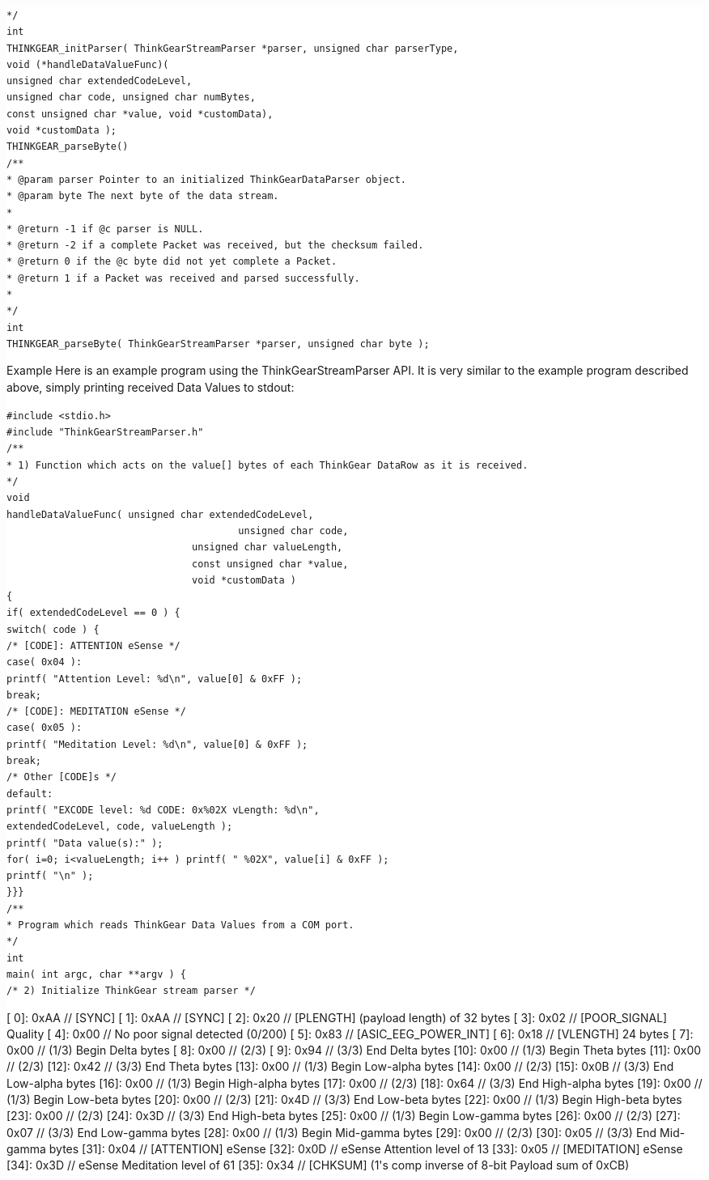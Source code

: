 ```
*/
int
THINKGEAR_initParser( ThinkGearStreamParser *parser, unsigned char parserType,
void (*handleDataValueFunc)(
unsigned char extendedCodeLevel,
unsigned char code, unsigned char numBytes,
const unsigned char *value, void *customData),
void *customData );
THINKGEAR_parseByte()
/**
* @param parser Pointer to an initialized ThinkGearDataParser object.
* @param byte The next byte of the data stream.
*
* @return -1 if @c parser is NULL.
* @return -2 if a complete Packet was received, but the checksum failed.
* @return 0 if the @c byte did not yet complete a Packet.
* @return 1 if a Packet was received and parsed successfully.
*
*/
int
THINKGEAR_parseByte( ThinkGearStreamParser *parser, unsigned char byte );
```

Example
Here is an example program using the ThinkGearStreamParser API. It is very similar to the example
program described above, simply printing received Data Values to stdout:

```
#include <stdio.h>
#include "ThinkGearStreamParser.h"
/**
* 1) Function which acts on the value[] bytes of each ThinkGear DataRow as it is received.
*/
void
handleDataValueFunc( unsigned char extendedCodeLevel,
                                        unsigned char code,
                                unsigned char valueLength,
                                const unsigned char *value,
                                void *customData ) 
{
if( extendedCodeLevel == 0 ) {
switch( code ) {
/* [CODE]: ATTENTION eSense */
case( 0x04 ):
printf( "Attention Level: %d\n", value[0] & 0xFF );
break;
/* [CODE]: MEDITATION eSense */
case( 0x05 ):
printf( "Meditation Level: %d\n", value[0] & 0xFF );
break;
/* Other [CODE]s */
default:
printf( "EXCODE level: %d CODE: 0x%02X vLength: %d\n",
extendedCodeLevel, code, valueLength );
printf( "Data value(s):" );
for( i=0; i<valueLength; i++ ) printf( " %02X", value[i] & 0xFF );
printf( "\n" );
}}}
/**
* Program which reads ThinkGear Data Values from a COM port.
*/
int
main( int argc, char **argv ) {
/* 2) Initialize ThinkGear stream parser */
```

[ 0]: 0xAA // [SYNC]
[ 1]: 0xAA // [SYNC]
[ 2]: 0x20 // [PLENGTH] (payload length) of 32 bytes
[ 3]: 0x02 // [POOR_SIGNAL] Quality
[ 4]: 0x00 // No poor signal detected (0/200)
[ 5]: 0x83 // [ASIC_EEG_POWER_INT]
[ 6]: 0x18 // [VLENGTH] 24 bytes
[ 7]: 0x00 // (1/3) Begin Delta bytes
[ 8]: 0x00 // (2/3)
[ 9]: 0x94 // (3/3) End Delta bytes
[10]: 0x00 // (1/3) Begin Theta bytes
[11]: 0x00 // (2/3)
[12]: 0x42 // (3/3) End Theta bytes
[13]: 0x00 // (1/3) Begin Low-alpha bytes
[14]: 0x00 // (2/3)
[15]: 0x0B // (3/3) End Low-alpha bytes
[16]: 0x00 // (1/3) Begin High-alpha bytes
[17]: 0x00 // (2/3)
[18]: 0x64 // (3/3) End High-alpha bytes
[19]: 0x00 // (1/3) Begin Low-beta bytes
[20]: 0x00 // (2/3)
[21]: 0x4D // (3/3) End Low-beta bytes
[22]: 0x00 // (1/3) Begin High-beta bytes
[23]: 0x00 // (2/3)
[24]: 0x3D // (3/3) End High-beta bytes
[25]: 0x00 // (1/3) Begin Low-gamma bytes
[26]: 0x00 // (2/3)
[27]: 0x07 // (3/3) End Low-gamma bytes
[28]: 0x00 // (1/3) Begin Mid-gamma bytes
[29]: 0x00 // (2/3)
[30]: 0x05 // (3/3) End Mid-gamma bytes
[31]: 0x04 // [ATTENTION] eSense
[32]: 0x0D // eSense Attention level of 13
[33]: 0x05 // [MEDITATION] eSense
[34]: 0x3D // eSense Meditation level of 61
[35]: 0x34 // [CHKSUM] (1's comp inverse of 8-bit Payload sum of 0xCB)